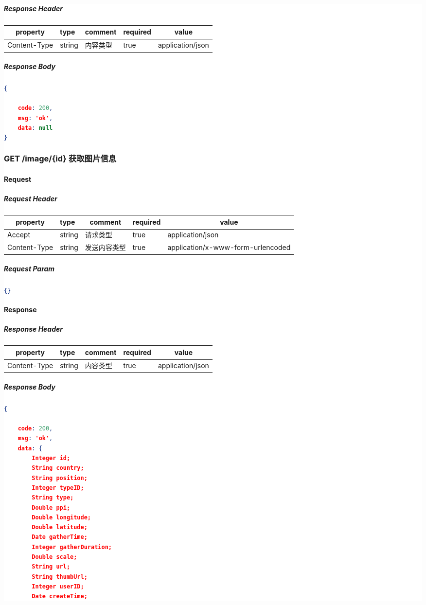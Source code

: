 ##### Response Header

| property     | type   | comment  | required | value            |
| ------------ | :----- | -------- | -------- | ---------------- |
| Content-Type | string | 内容类型 | true     | application/json |

##### Response Body

```json
{
    
    code: 200,
    msg: 'ok',
    data: null
}
```

### GET /image/{id} 获取图片信息

#### Request

##### Request Header

| property     | type   | comment      | required | value                             |
| ------------ | :----- | ------------ | -------- | --------------------------------- |
| Accept       | string | 请求类型     | true     | application/json                  |
| Content-Type | string | 发送内容类型 | true     | application/x-www-form-urlencoded |

##### Request Param

```json
{}
```

#### Response

##### Response Header

| property     | type   | comment  | required | value            |
| ------------ | :----- | -------- | -------- | ---------------- |
| Content-Type | string | 内容类型 | true     | application/json |

##### Response Body

```json
{
    
    code: 200,
    msg: 'ok',
    data: {
	    Integer id;
        String country;
        String position;
        Integer typeID;
        String type;
        Double ppi;
        Double longitude;
        Double latitude;
        Date gatherTime;
        Integer gatherDuration;
        Double scale;
        String url;
        String thumbUrl;
        Integer userID;
        Date createTime;
```